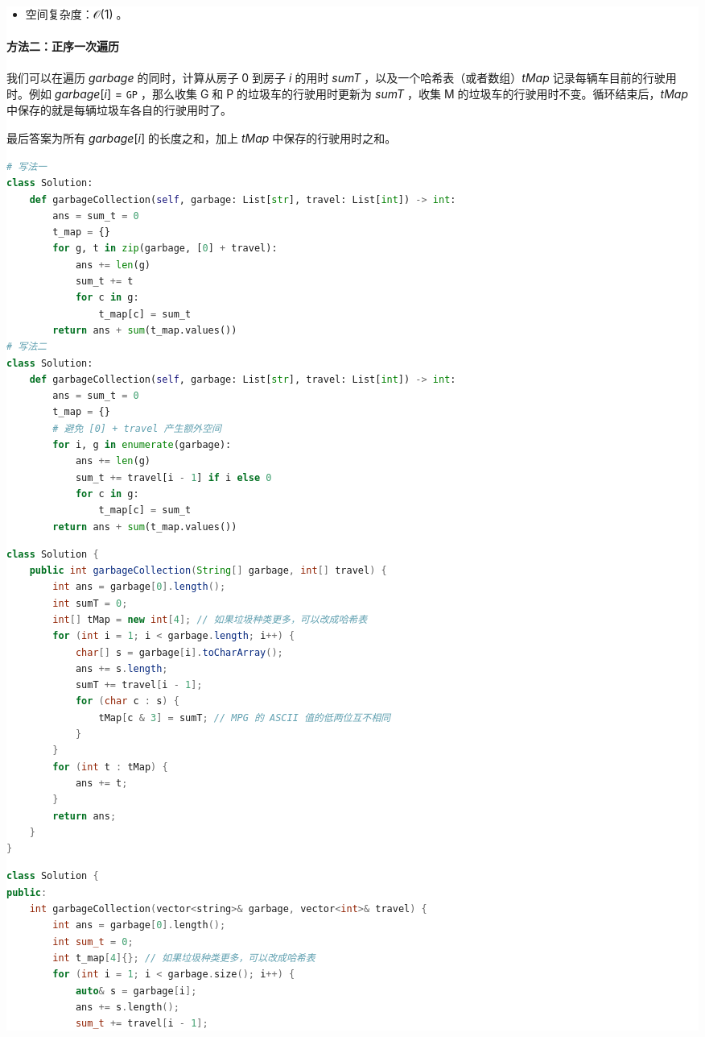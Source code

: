 - 空间复杂度：$\mathcal{O}(1)$ 。

#### 方法二：正序一次遍历
我们可以在遍历 $garbage$ 的同时，计算从房子 $0$ 到房子 $i$ 的用时 $sumT$ ，以及一个哈希表（或者数组）$\textit{tMap}$ 记录每辆车目前的行驶用时。例如 $\textit{garbage}[i]=\texttt{GP}$ ，那么收集 G 和 P 的垃圾车的行驶用时更新为 $sumT$ ，收集 M 的垃圾车的行驶用时不变。循环结束后，$\textit{tMap}$ 中保存的就是每辆垃圾车各自的行驶用时了。

最后答案为所有 $\textit{garbage}[i]$ 的长度之和，加上 $\textit{tMap}$ 中保存的行驶用时之和。
```python
# 写法一
class Solution:
    def garbageCollection(self, garbage: List[str], travel: List[int]) -> int:
        ans = sum_t = 0
        t_map = {}
        for g, t in zip(garbage, [0] + travel):
            ans += len(g)
            sum_t += t
            for c in g:
                t_map[c] = sum_t
        return ans + sum(t_map.values())
# 写法二
class Solution:
    def garbageCollection(self, garbage: List[str], travel: List[int]) -> int:
        ans = sum_t = 0
        t_map = {}
        # 避免 [0] + travel 产生额外空间
        for i, g in enumerate(garbage):
            ans += len(g)
            sum_t += travel[i - 1] if i else 0
            for c in g:
                t_map[c] = sum_t
        return ans + sum(t_map.values())
```
```java
class Solution {
    public int garbageCollection(String[] garbage, int[] travel) {
        int ans = garbage[0].length();
        int sumT = 0;
        int[] tMap = new int[4]; // 如果垃圾种类更多，可以改成哈希表
        for (int i = 1; i < garbage.length; i++) {
            char[] s = garbage[i].toCharArray();
            ans += s.length;
            sumT += travel[i - 1];
            for (char c : s) {
                tMap[c & 3] = sumT; // MPG 的 ASCII 值的低两位互不相同
            }
        }
        for (int t : tMap) {
            ans += t;
        }
        return ans;
    }
}
```
```cpp
class Solution {
public:
    int garbageCollection(vector<string>& garbage, vector<int>& travel) {
        int ans = garbage[0].length();
        int sum_t = 0;
        int t_map[4]{}; // 如果垃圾种类更多，可以改成哈希表
        for (int i = 1; i < garbage.size(); i++) {
            auto& s = garbage[i];
            ans += s.length();
            sum_t += travel[i - 1];
```